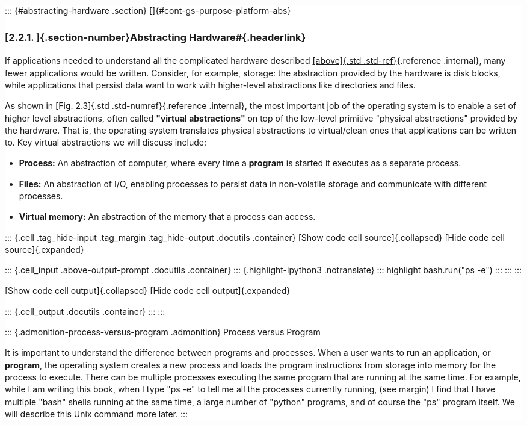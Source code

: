 ::: {#abstracting-hardware .section}
[]{#cont-gs-purpose-platform-abs}

### [2.2.1. ]{.section-number}Abstracting Hardware[\#](#abstracting-hardware "Link to this heading"){.headerlink}

If applications needed to understand all the complicated hardware described [[above]{.std .std-ref}](#cont-gs-purpose-hw){.reference .internal}, many fewer applications would be written. Consider, for example, storage: the abstraction provided by the hardware is disk blocks, while applications that persist data want to work with higher-level abstractions like directories and files.

As shown in [[Fig. 2.3]{.std .std-numref}](#mappingint-fig){.reference .internal}, the most important job of the operating system is to enable a set of higher level abstractions, often called **"virtual abstractions"** on top of the low-level primitive "physical abstractions" provided by the hardware. That is, the operating system translates physical abstractions to virtual/clean ones that applications can be written to. Key virtual abstractions we will discuss include:

-   **Process:** An abstraction of computer, where every time a **program** is started it executes as a separate process.

-   **Files:** An abstraction of I/O, enabling processes to persist data in non-volatile storage and communicate with different processes.

-   **Virtual memory:** An abstraction of the memory that a process can access.

::: {.cell .tag_hide-input .tag_margin .tag_hide-output .docutils .container}
[Show code cell source]{.collapsed} [Hide code cell source]{.expanded}

::: {.cell_input .above-output-prompt .docutils .container}
::: {.highlight-ipython3 .notranslate}
::: highlight
    bash.run("ps -e")
:::
:::
:::

[Show code cell output]{.collapsed} [Hide code cell output]{.expanded}

::: {.cell_output .docutils .container}
:::
:::

::: {.admonition-process-versus-program .admonition}
Process versus Program

It is important to understand the difference between programs and processes. When a user wants to run an application, or **program**, the operating system creates a new process and loads the program instructions from storage into memory for the process to execute. There can be multiple processes executing the same program that are running at the same time. For example, while I am writing this book, when I type "ps -e" to tell me all the processes currently running, (see margin) I find that I have multiple "bash" shells running at the same time, a large number of "python" programs, and of course the "ps" program itself. We will describe this Unix command more later.
:::
